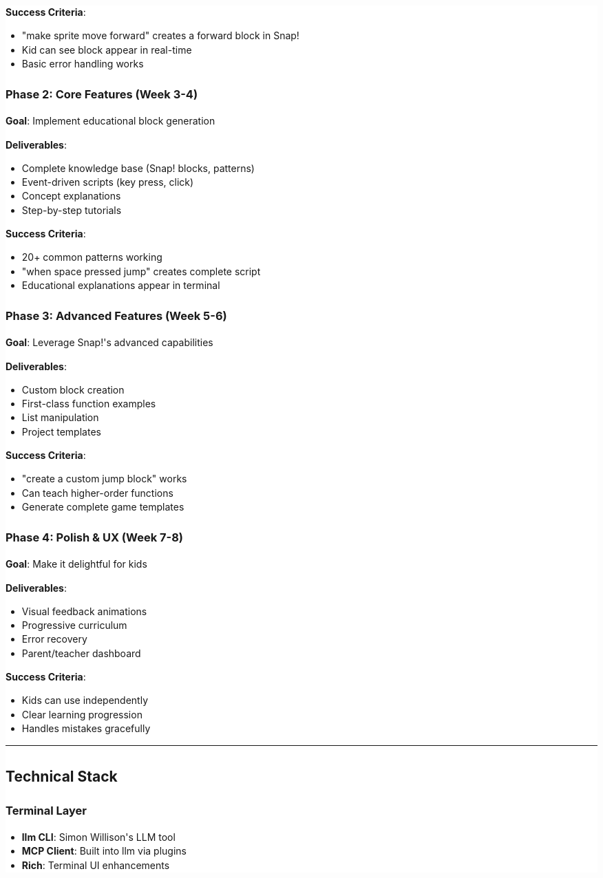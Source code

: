 **Success Criteria**:
- "make sprite move forward" creates a forward block in Snap!
- Kid can see block appear in real-time
- Basic error handling works

### Phase 2: Core Features (Week 3-4)
**Goal**: Implement educational block generation

**Deliverables**:
- Complete knowledge base (Snap! blocks, patterns)
- Event-driven scripts (key press, click)
- Concept explanations
- Step-by-step tutorials

**Success Criteria**:
- 20+ common patterns working
- "when space pressed jump" creates complete script
- Educational explanations appear in terminal

### Phase 3: Advanced Features (Week 5-6)
**Goal**: Leverage Snap!'s advanced capabilities

**Deliverables**:
- Custom block creation
- First-class function examples
- List manipulation
- Project templates

**Success Criteria**:
- "create a custom jump block" works
- Can teach higher-order functions
- Generate complete game templates

### Phase 4: Polish & UX (Week 7-8)
**Goal**: Make it delightful for kids

**Deliverables**:
- Visual feedback animations
- Progressive curriculum
- Error recovery
- Parent/teacher dashboard

**Success Criteria**:
- Kids can use independently
- Clear learning progression
- Handles mistakes gracefully

---

## Technical Stack

### Terminal Layer
- **llm CLI**: Simon Willison's LLM tool
- **MCP Client**: Built into llm via plugins
- **Rich**: Terminal UI enhancements
